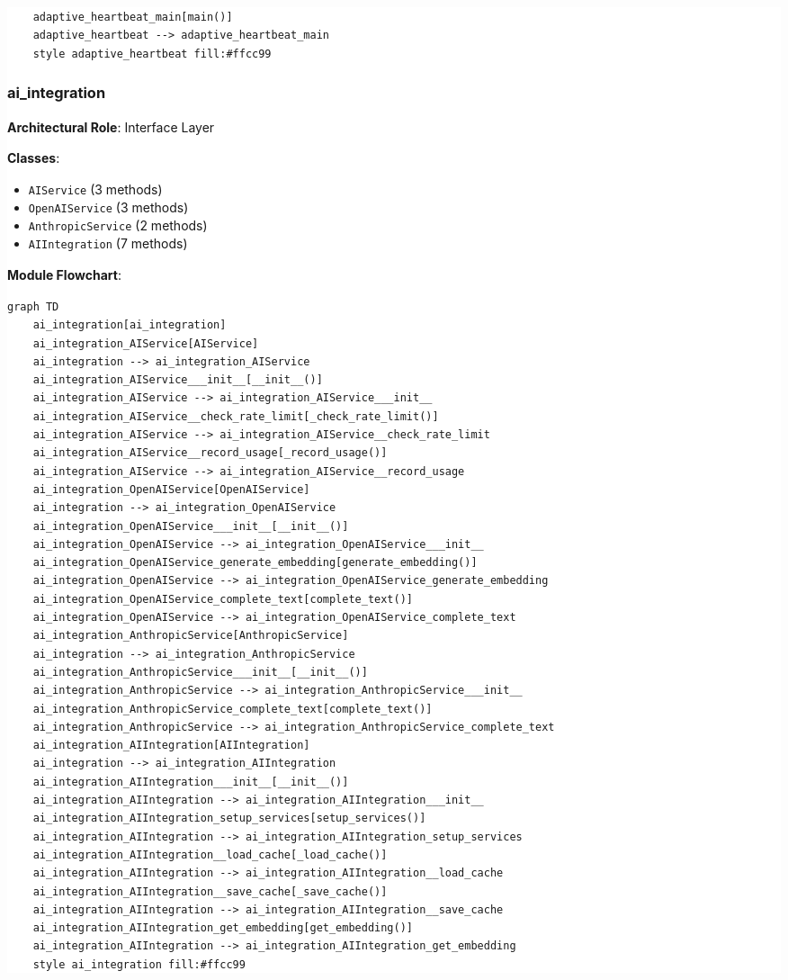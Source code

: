 ```mermaid
    adaptive_heartbeat_main[main()]
    adaptive_heartbeat --> adaptive_heartbeat_main
    style adaptive_heartbeat fill:#ffcc99
```

### ai_integration

**Architectural Role**: Interface Layer

**Classes**:
- `AIService` (3 methods)
- `OpenAIService` (3 methods)
- `AnthropicService` (2 methods)
- `AIIntegration` (7 methods)

**Module Flowchart**:

```mermaid
graph TD
    ai_integration[ai_integration]
    ai_integration_AIService[AIService]
    ai_integration --> ai_integration_AIService
    ai_integration_AIService___init__[__init__()]
    ai_integration_AIService --> ai_integration_AIService___init__
    ai_integration_AIService__check_rate_limit[_check_rate_limit()]
    ai_integration_AIService --> ai_integration_AIService__check_rate_limit
    ai_integration_AIService__record_usage[_record_usage()]
    ai_integration_AIService --> ai_integration_AIService__record_usage
    ai_integration_OpenAIService[OpenAIService]
    ai_integration --> ai_integration_OpenAIService
    ai_integration_OpenAIService___init__[__init__()]
    ai_integration_OpenAIService --> ai_integration_OpenAIService___init__
    ai_integration_OpenAIService_generate_embedding[generate_embedding()]
    ai_integration_OpenAIService --> ai_integration_OpenAIService_generate_embedding
    ai_integration_OpenAIService_complete_text[complete_text()]
    ai_integration_OpenAIService --> ai_integration_OpenAIService_complete_text
    ai_integration_AnthropicService[AnthropicService]
    ai_integration --> ai_integration_AnthropicService
    ai_integration_AnthropicService___init__[__init__()]
    ai_integration_AnthropicService --> ai_integration_AnthropicService___init__
    ai_integration_AnthropicService_complete_text[complete_text()]
    ai_integration_AnthropicService --> ai_integration_AnthropicService_complete_text
    ai_integration_AIIntegration[AIIntegration]
    ai_integration --> ai_integration_AIIntegration
    ai_integration_AIIntegration___init__[__init__()]
    ai_integration_AIIntegration --> ai_integration_AIIntegration___init__
    ai_integration_AIIntegration_setup_services[setup_services()]
    ai_integration_AIIntegration --> ai_integration_AIIntegration_setup_services
    ai_integration_AIIntegration__load_cache[_load_cache()]
    ai_integration_AIIntegration --> ai_integration_AIIntegration__load_cache
    ai_integration_AIIntegration__save_cache[_save_cache()]
    ai_integration_AIIntegration --> ai_integration_AIIntegration__save_cache
    ai_integration_AIIntegration_get_embedding[get_embedding()]
    ai_integration_AIIntegration --> ai_integration_AIIntegration_get_embedding
    style ai_integration fill:#ffcc99
```

